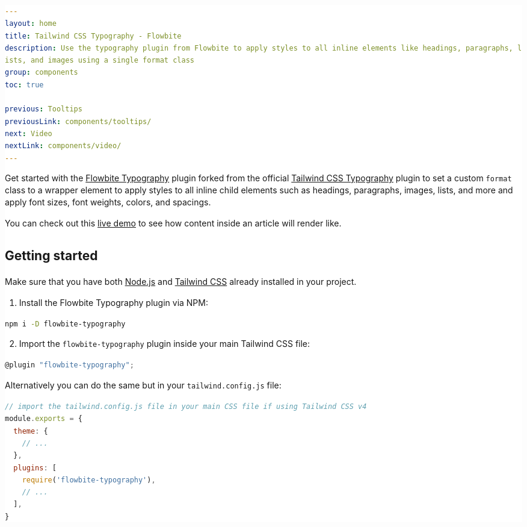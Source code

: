 ```yaml
---
layout: home
title: Tailwind CSS Typography - Flowbite
description: Use the typography plugin from Flowbite to apply styles to all inline elements like headings, paragraphs, lists, and images using a single format class
group: components
toc: true

previous: Tooltips
previousLink: components/tooltips/
next: Video
nextLink: components/video/
---
```


Get started with the [Flowbite Typography](https://github.com/themesberg/flowbite-typography) plugin forked from the official [Tailwind CSS Typography](https://tailwindcss.com/docs/typography-plugin) plugin to set a custom `format` class to a wrapper element to apply styles to all inline child elements such as headings, paragraphs, images, lists, and more and apply font sizes, font weights, colors, and spacings.

You can check out this [live demo](https://flowbite.com/plugins/typography/) to see how content inside an article will render like.

## Getting started

Make sure that you have both [Node.js](https://nodejs.org/) and [Tailwind CSS](https://tailwindcss.com/) already installed in your project.

1. Install the Flowbite Typography plugin via NPM:

```bash
npm i -D flowbite-typography
```

2. Import the `flowbite-typography` plugin inside your main Tailwind CSS file:

```javascript
@plugin "flowbite-typography";
```

Alternatively you can do the same but in your `tailwind.config.js` file:

```javascript
// import the tailwind.config.js file in your main CSS file if using Tailwind CSS v4
module.exports = {
  theme: {
    // ...
  },
  plugins: [
    require('flowbite-typography'),
    // ...
  ],
}
```
